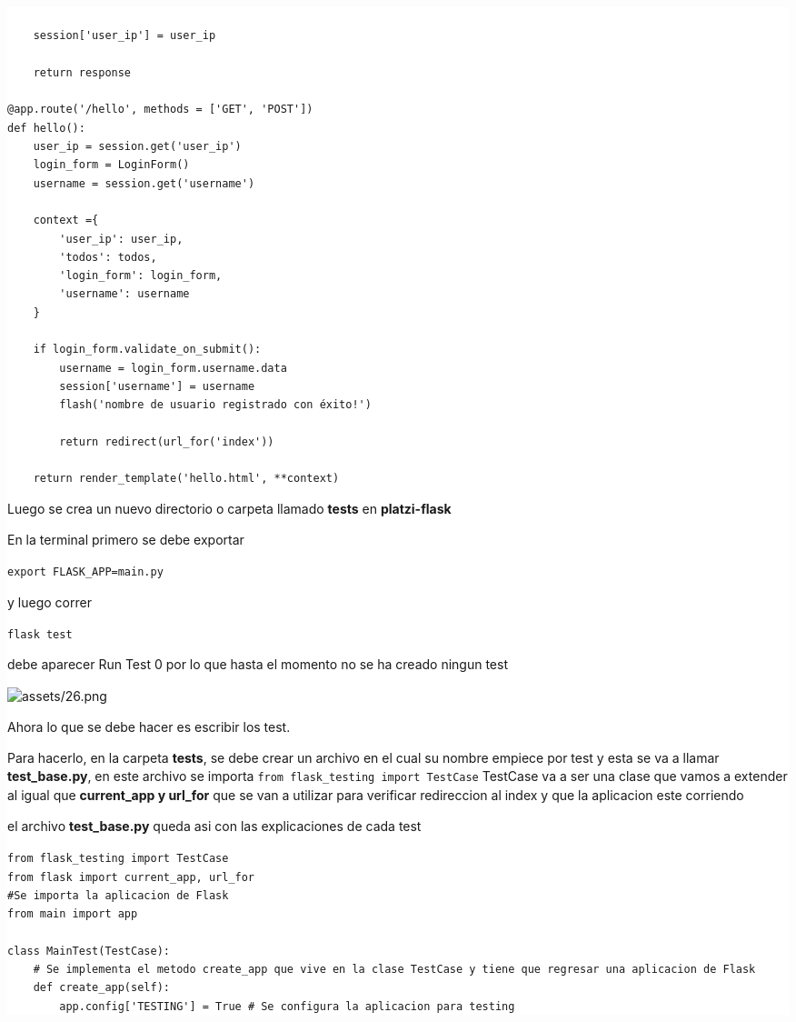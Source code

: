 ```

    session['user_ip'] = user_ip

    return response

@app.route('/hello', methods = ['GET', 'POST'])
def hello():
    user_ip = session.get('user_ip')
    login_form = LoginForm()
    username = session.get('username')

    context ={
        'user_ip': user_ip,
        'todos': todos,
        'login_form': login_form,
        'username': username
    }

    if login_form.validate_on_submit():
        username = login_form.username.data
        session['username'] = username
        flash('nombre de usuario registrado con éxito!')

        return redirect(url_for('index'))

    return render_template('hello.html', **context)
```

Luego se crea un nuevo directorio o carpeta llamado **tests** en **platzi-flask**

En la terminal primero se debe exportar

```
export FLASK_APP=main.py
```

y luego correr 

```
flask test
```

debe aparecer Run Test 0 por lo que hasta el momento no se ha creado ningun test

![assets/26.png](assets/26.png)

Ahora lo que se debe hacer es escribir los test.

Para hacerlo, en la carpeta **tests**, se debe crear un archivo en el cual su nombre empiece por test y esta se va a llamar **test_base.py**, en este archivo se importa `from flask_testing import TestCase` TestCase va a ser una clase que vamos a extender al igual que **current_app y url_for** que se van a utilizar para verificar redireccion al index y que la aplicacion este corriendo

el archivo **test_base.py** queda asi con las explicaciones de cada test

```
from flask_testing import TestCase
from flask import current_app, url_for
#Se importa la aplicacion de Flask
from main import app

class MainTest(TestCase):
    # Se implementa el metodo create_app que vive en la clase TestCase y tiene que regresar una aplicacion de Flask
    def create_app(self):
        app.config['TESTING'] = True # Se configura la aplicacion para testing
```
